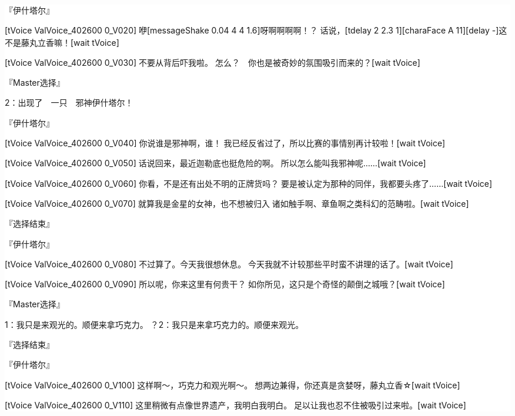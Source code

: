 『伊什塔尔』

[tVoice ValVoice_402600 0_V020]
咿[messageShake 0.04 4 4 1.6]呀啊啊啊啊！？
话说，[tdelay 2 2.3 1][charaFace A 11][delay -]这不是藤丸立香嘛！[wait tVoice]

[tVoice ValVoice_402600 0_V030]
不要从背后吓我啦。
怎么？　你也是被奇妙的氛围吸引而来的？[wait tVoice]

『Master选择』

2：出现了　一只　邪神伊什塔尔！

『伊什塔尔』

[tVoice ValVoice_402600 0_V040]
你说谁是邪神啊，谁！
我已经反省过了，所以比赛的事情别再计较啦！[wait tVoice]

[tVoice ValVoice_402600 0_V050]
话说回来，最近迦勒底也挺危险的啊。
所以怎么能叫我邪神呢……[wait tVoice]

[tVoice ValVoice_402600 0_V060]
你看，不是还有出处不明的正牌货吗？
要是被认定为那种的同伴，我都要头疼了……[wait tVoice]

[tVoice ValVoice_402600 0_V070]
就算我是金星的女神，也不想被归入
诸如触手啊、章鱼啊之类科幻的范畴啦。[wait tVoice]

『选择结束』

『伊什塔尔』

[tVoice ValVoice_402600 0_V080]
不过算了。今天我很想休息。
今天我就不计较那些平时蛮不讲理的话了。[wait tVoice]

[tVoice ValVoice_402600 0_V090]
所以呢，你来这里有何贵干？
如你所见，这只是个奇怪的颠倒之城哦？[wait tVoice]

『Master选择』

1：我只是来观光的。顺便来拿巧克力。
？2：我只是来拿巧克力的。顺便来观光。

『选择结束』

『伊什塔尔』

[tVoice ValVoice_402600 0_V100]
这样啊～，巧克力和观光啊～。
想两边兼得，你还真是贪婪呀，藤丸立香☆[wait tVoice]

[tVoice ValVoice_402600 0_V110]
这里稍微有点像世界遗产，我明白我明白。
足以让我也忍不住被吸引过来啦。[wait tVoice]
